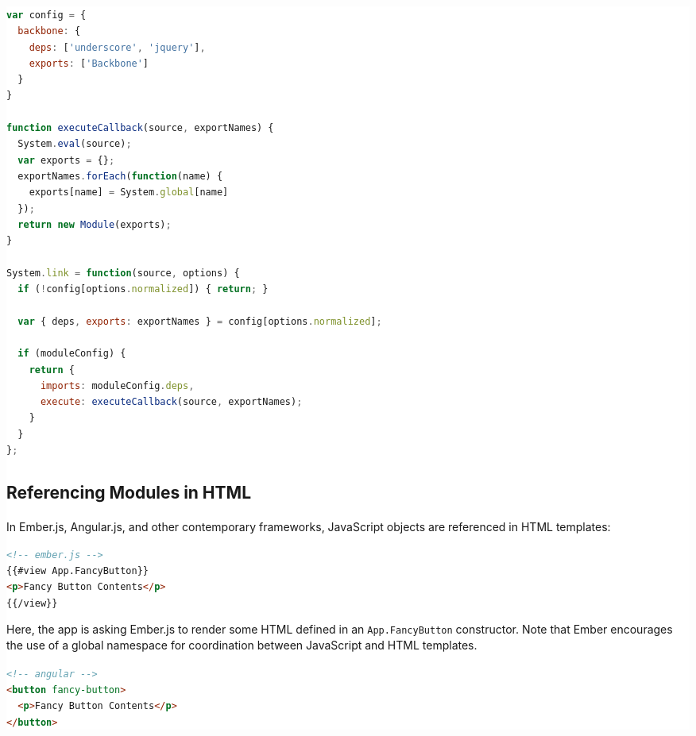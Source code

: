 ```javascript
var config = {
  backbone: {
    deps: ['underscore', 'jquery'],
    exports: ['Backbone']
  }
}

function executeCallback(source, exportNames) {
  System.eval(source);
  var exports = {};
  exportNames.forEach(function(name) {
    exports[name] = System.global[name]
  });
  return new Module(exports);
}

System.link = function(source, options) {
  if (!config[options.normalized]) { return; }

  var { deps, exports: exportNames } = config[options.normalized];

  if (moduleConfig) {
    return {
      imports: moduleConfig.deps,
      execute: executeCallback(source, exportNames);
    }
  }
};
```

## Referencing Modules in HTML

In Ember.js, Angular.js, and other contemporary frameworks, 
JavaScript objects are referenced in HTML templates:

```html
<!-- ember.js -->
{{#view App.FancyButton}}
<p>Fancy Button Contents</p>
{{/view}}
```

Here, the app is asking Ember.js to render some HTML defined
in an `App.FancyButton` constructor. Note that Ember encourages
the use of a global namespace for coordination between JavaScript
and HTML templates.

```html
<!-- angular -->
<button fancy-button>
  <p>Fancy Button Contents</p>
</button>
```


[1]: http://nodejs.org/api/fs.html
[2]: http://typescript.codeplex.com/
[3]: http://restrictmode.org/